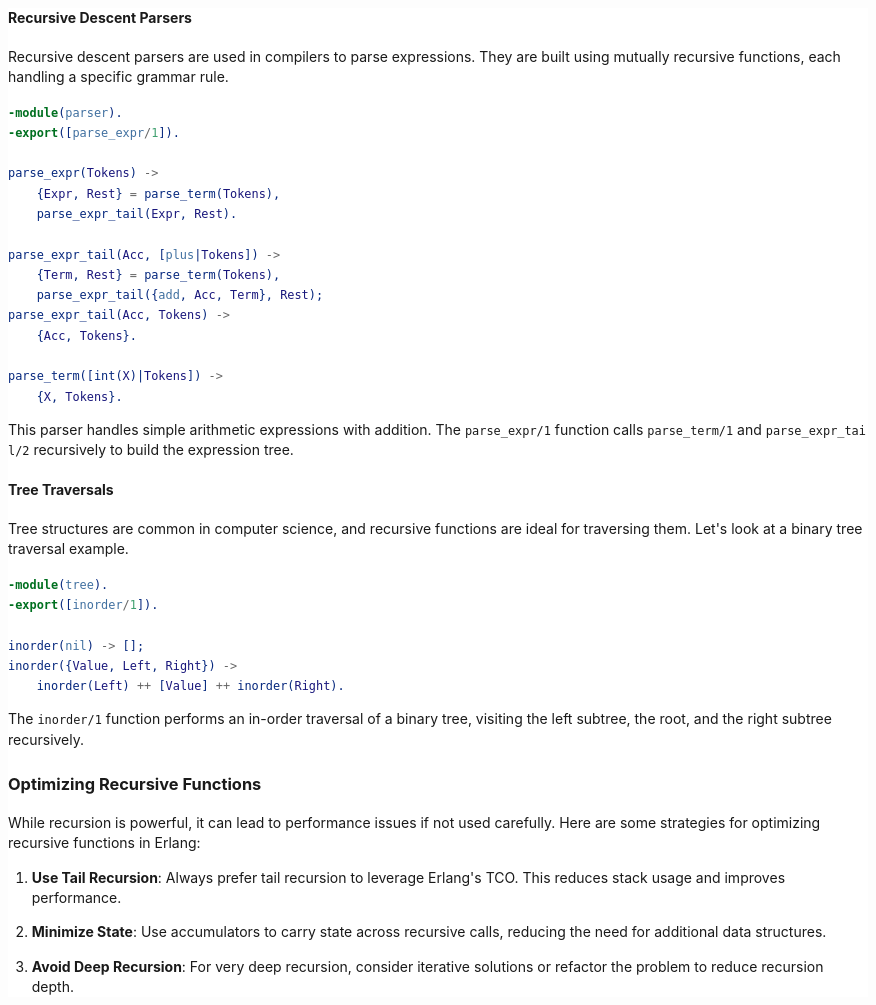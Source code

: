 #### Recursive Descent Parsers

Recursive descent parsers are used in compilers to parse expressions. They are built using mutually recursive functions, each handling a specific grammar rule.

```erlang
-module(parser).
-export([parse_expr/1]).

parse_expr(Tokens) ->
    {Expr, Rest} = parse_term(Tokens),
    parse_expr_tail(Expr, Rest).

parse_expr_tail(Acc, [plus|Tokens]) ->
    {Term, Rest} = parse_term(Tokens),
    parse_expr_tail({add, Acc, Term}, Rest);
parse_expr_tail(Acc, Tokens) ->
    {Acc, Tokens}.

parse_term([int(X)|Tokens]) ->
    {X, Tokens}.
```

This parser handles simple arithmetic expressions with addition. The `parse_expr/1` function calls `parse_term/1` and `parse_expr_tail/2` recursively to build the expression tree.

#### Tree Traversals

Tree structures are common in computer science, and recursive functions are ideal for traversing them. Let's look at a binary tree traversal example.

```erlang
-module(tree).
-export([inorder/1]).

inorder(nil) -> [];
inorder({Value, Left, Right}) ->
    inorder(Left) ++ [Value] ++ inorder(Right).
```

The `inorder/1` function performs an in-order traversal of a binary tree, visiting the left subtree, the root, and the right subtree recursively.

### Optimizing Recursive Functions

While recursion is powerful, it can lead to performance issues if not used carefully. Here are some strategies for optimizing recursive functions in Erlang:

1. **Use Tail Recursion**: Always prefer tail recursion to leverage Erlang's TCO. This reduces stack usage and improves performance.

2. **Minimize State**: Use accumulators to carry state across recursive calls, reducing the need for additional data structures.

3. **Avoid Deep Recursion**: For very deep recursion, consider iterative solutions or refactor the problem to reduce recursion depth.
